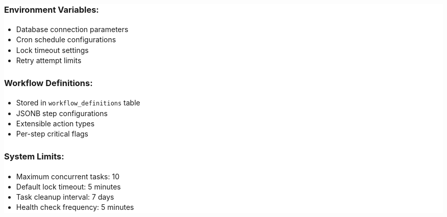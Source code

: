 ### Environment Variables:
- Database connection parameters
- Cron schedule configurations
- Lock timeout settings
- Retry attempt limits

### Workflow Definitions:
- Stored in `workflow_definitions` table
- JSONB step configurations
- Extensible action types
- Per-step critical flags

### System Limits:
- Maximum concurrent tasks: 10
- Default lock timeout: 5 minutes
- Task cleanup interval: 7 days
- Health check frequency: 5 minutes